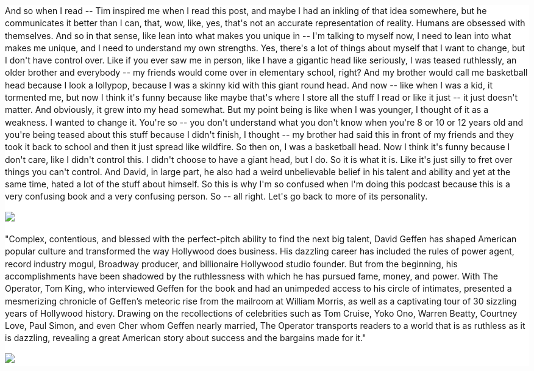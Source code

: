 And so when I read -- Tim inspired me when I read this post, and maybe I had an inkling of that idea somewhere, but he communicates it better than I can, that, wow, like, yes, that's not an accurate representation of reality. Humans are obsessed with themselves. And so in that sense, like lean into what makes you unique in -- I'm talking to myself now, I need to lean into what makes me unique, and I need to understand my own strengths. Yes, there's a lot of things about myself that I want to change, but I don't have control over. Like if you ever saw me in person, like I have a gigantic head like seriously, I was teased ruthlessly, an older brother and everybody -- my friends would come over in elementary school, right? And my brother would call me basketball head because I look a lollypop, because I was a skinny kid with this giant round head. And now -- like when I was a kid, it tormented me, but now I think it's funny because like maybe that's where I store all the stuff I read or like it just -- it just doesn't matter. And obviously, it grew into my head somewhat. But my point being is like when I was younger, I thought of it as a weakness. I wanted to change it. You're so -- you don't understand what you don't know when you're 8 or 10 or 12 years old and you're being teased about this stuff because I didn't finish, I thought -- my brother had said this in front of my friends and they took it back to school and then it just spread like wildfire. So then on, I was a basketball head. Now I think it's funny because I don't care, like I didn't control this. I didn't choose to have a giant head, but I do. So it is what it is. Like it's just silly to fret over things you can't control. And David, in large part, he also had a weird unbelievable belief in his talent and ability and yet at the same time, hated a lot of the stuff about himself. So this is why I'm so confused when I'm doing this podcast because this is a very confusing book and a very confusing person. So -- all right. Let's go back to more of its personality.

![](https://www.foundersnotes.com/static/images/new_icons/chevron-down-alt-thin.svg)

"Complex, contentious, and blessed with the perfect-pitch ability to find the next big talent, David Geffen has shaped American popular culture and transformed the way Hollywood does business. His dazzling career has included the rules of power agent, record industry mogul, Broadway producer, and billionaire Hollywood studio founder. But from the beginning, his accomplishments have been shadowed by the ruthlessness with which he has pursued fame, money, and power. With The Operator, Tom King, who interviewed Geffen for the book and had an unimpeded access to his circle of intimates, presented a mesmerizing chronicle of Geffen’s meteoric rise from the mailroom at William Morris, as well as a captivating tour of 30 sizzling years of Hollywood history. Drawing on the recollections of celebrities such as Tom Cruise, Yoko Ono, Warren Beatty, Courtney Love, Paul Simon, and even Cher whom Geffen nearly married, The Operator transports readers to a world that is as ruthless as it is dazzling, revealing a great American story about success and the bargains made for it."

![](https://www.foundersnotes.com/static/images/new_icons/chevron-down-alt-thin.svg)
